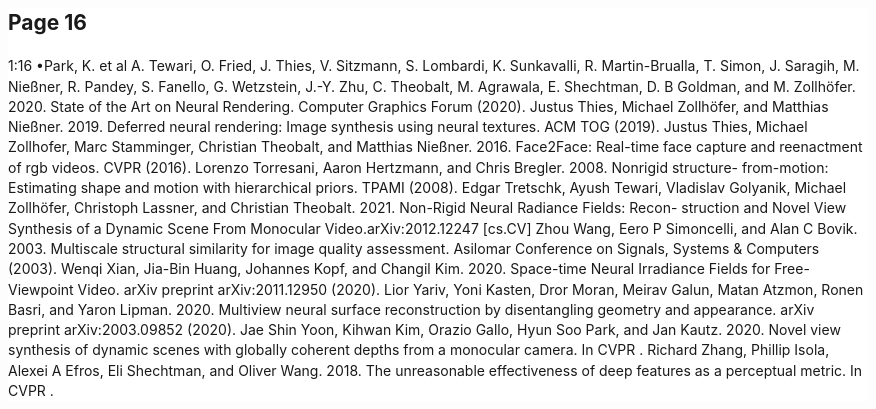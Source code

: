 
## Page 16

1:16 •Park, K. et al
A. Tewari, O. Fried, J. Thies, V. Sitzmann, S. Lombardi, K. Sunkavalli, R. Martin-Brualla,
T. Simon, J. Saragih, M. Nießner, R. Pandey, S. Fanello, G. Wetzstein, J.-Y. Zhu, C.
Theobalt, M. Agrawala, E. Shechtman, D. B Goldman, and M. Zollhöfer. 2020. State
of the Art on Neural Rendering. Computer Graphics Forum (2020).
Justus Thies, Michael Zollhöfer, and Matthias Nießner. 2019. Deferred neural rendering:
Image synthesis using neural textures. ACM TOG (2019).
Justus Thies, Michael Zollhofer, Marc Stamminger, Christian Theobalt, and Matthias
Nießner. 2016. Face2Face: Real-time face capture and reenactment of rgb videos.
CVPR (2016).
Lorenzo Torresani, Aaron Hertzmann, and Chris Bregler. 2008. Nonrigid structure-
from-motion: Estimating shape and motion with hierarchical priors. TPAMI (2008).
Edgar Tretschk, Ayush Tewari, Vladislav Golyanik, Michael Zollhöfer, Christoph
Lassner, and Christian Theobalt. 2021. Non-Rigid Neural Radiance Fields: Recon-
struction and Novel View Synthesis of a Dynamic Scene From Monocular Video.arXiv:2012.12247 [cs.CV]
Zhou Wang, Eero P Simoncelli, and Alan C Bovik. 2003. Multiscale structural similarity
for image quality assessment. Asilomar Conference on Signals, Systems & Computers
(2003).
Wenqi Xian, Jia-Bin Huang, Johannes Kopf, and Changil Kim. 2020. Space-time Neural
Irradiance Fields for Free-Viewpoint Video. arXiv preprint arXiv:2011.12950 (2020).
Lior Yariv, Yoni Kasten, Dror Moran, Meirav Galun, Matan Atzmon, Ronen Basri, and
Yaron Lipman. 2020. Multiview neural surface reconstruction by disentangling
geometry and appearance. arXiv preprint arXiv:2003.09852 (2020).
Jae Shin Yoon, Kihwan Kim, Orazio Gallo, Hyun Soo Park, and Jan Kautz. 2020. Novel
view synthesis of dynamic scenes with globally coherent depths from a monocular
camera. In CVPR .
Richard Zhang, Phillip Isola, Alexei A Efros, Eli Shechtman, and Oliver Wang. 2018.
The unreasonable effectiveness of deep features as a perceptual metric. In CVPR .